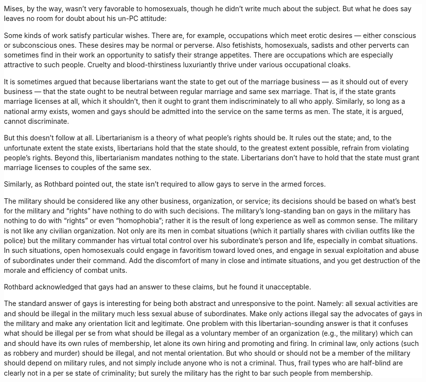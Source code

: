 Mises, by the way, wasn’t very favorable to homosexuals, though he didn’t write much about the subject. But what he does say leaves no room for doubt about his un-PC attitude:

Some kinds of work satisfy particular wishes. There are, for example, occupations which meet erotic desires — either conscious or subconscious ones. These desires may be normal or perverse. Also fetishists, homosexuals, sadists and other perverts can sometimes find in their work an opportunity to satisfy their strange appetites. There are occupations which are especially attractive to such people. Cruelty and blood-thirstiness luxuriantly thrive under various occupational cloaks.

It is sometimes argued that because libertarians want the state to get out of the marriage business — as it should out of every business — that the state ought to be neutral between regular marriage and same sex marriage. That is, if the state grants marriage licenses at all, which it shouldn’t, then it ought to grant them indiscriminately to all who apply. Similarly, so long as a national army exists, women and gays should be admitted into the service on the same terms as men. The state, it is argued, cannot discriminate.

But this doesn’t follow at all. Libertarianism is a theory of what people’s rights should be. It rules out the state; and, to the unfortunate extent the state exists, libertarians hold that the state should, to the greatest extent possible, refrain from violating people’s rights. Beyond this, libertarianism mandates nothing to the state. Libertarians don’t have to hold that the state must grant marriage licenses to couples of the same sex.

Similarly, as Rothbard pointed out, the state isn’t required to allow gays to serve in the armed forces.

The military should be considered like any other business, organization, or service; its decisions should be based on what’s best for the military and “rights” have nothing to do with such decisions. The military’s long-standing ban on gays in the military has nothing to do with “rights” or even “homophobia”; rather it is the result of long experience as well as common sense. The military is not like any civilian organization. Not only are its men in combat situations (which it partially shares with civilian outfits like the police) but the military commander has virtual total control over his subordinate’s person and life, especially in combat situations. In such situations, open homosexuals could engage in favoritism toward loved ones, and engage in sexual exploitation and abuse of subordinates under their command. Add the discomfort of many in close and intimate situations, and you get destruction of the morale and efficiency of combat units.

Rothbard acknowledged that gays had an answer to these claims, but he found it unacceptable.

The standard answer of gays is interesting for being both abstract and unresponsive to the point. Namely: all sexual activities are and should be illegal in the military much less sexual abuse of subordinates. Make only actions illegal say the advocates of gays in the military and make any orientation licit and legitimate. One problem with this libertarian-sounding answer is that it confuses what should be illegal per se from what should be illegal as a voluntary member of an organization (e.g., the military) which can and should have its own rules of membership, let alone its own hiring and promoting and firing. In criminal law, only actions (such as robbery and murder) should be illegal, and not mental orientation. But who should or should not be a member of the military should depend on military rules, and not simply include anyone who is not a criminal. Thus, frail types who are half-blind are clearly not in a per se state of criminality; but surely the military has the right to bar such people from membership.

